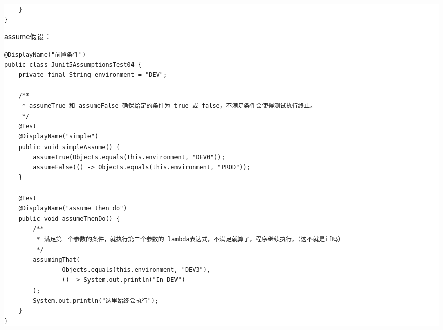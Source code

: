 ```
    }
}
```

assume假设：
```
@DisplayName("前置条件")
public class Junit5AssumptionsTest04 {
    private final String environment = "DEV";

    /**
     * assumeTrue 和 assumeFalse 确保给定的条件为 true 或 false，不满足条件会使得测试执行终止。
     */
    @Test
    @DisplayName("simple")
    public void simpleAssume() {
        assumeTrue(Objects.equals(this.environment, "DEV0"));
        assumeFalse(() -> Objects.equals(this.environment, "PROD"));
    }

    @Test
    @DisplayName("assume then do")
    public void assumeThenDo() {
        /**
         * 满足第一个参数的条件，就执行第二个参数的 lambda表达式，不满足就算了，程序继续执行，（这不就是if吗）
         */
        assumingThat(
                Objects.equals(this.environment, "DEV3"),
                () -> System.out.println("In DEV")
        );
        System.out.println("这里始终会执行");
    }
}
```

